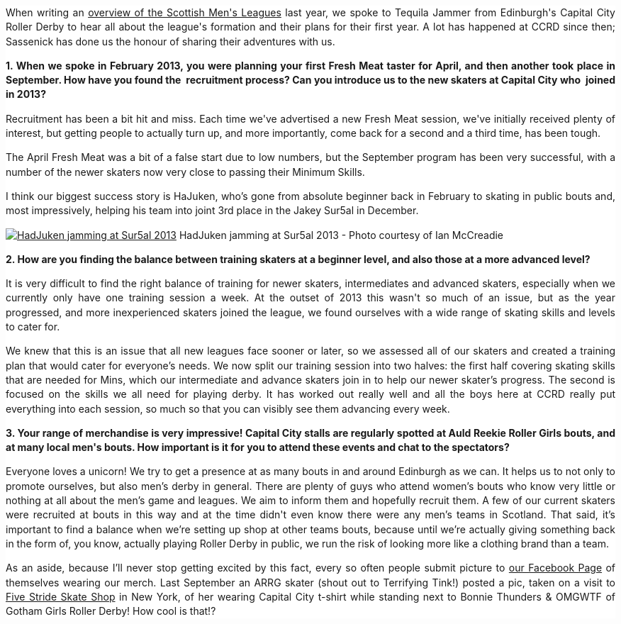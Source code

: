 <html><body><p style="text-align:justify;">When writing an <a title="Roller Derby: It’s Not Just for Girls!" href="http://scottishrollerderbyblog.com/2013/02/02/roller-derby-its-not-just-for-girls/">overview of the Scottish Men's Leagues</a> last year, we spoke to Tequila Jammer from Edinburgh's Capital City Roller Derby to hear all about the league's formation and their plans for their first year. A lot has happened at CCRD since then; Sassenick has done us the honour of sharing their adventures with us.</p>
<p style="text-align:justify;"><strong>1. When we spoke in February 2013, you were planning your first Fresh Meat </strong><strong>taster for April, and then another took place in September. How have you found the  </strong><strong>recruitment process? Can you introduce us to the new skaters at Capital City who  </strong><strong>joined in 2013? </strong></p>
<p style="text-align:justify;">Recruitment has been a bit hit and miss. Each time we've advertised a new Fresh Meat session, we've initially received plenty of interest, but getting people to actually turn up, and more importantly, come back for a second and a third time, has been tough.</p>
<p style="text-align:justify;">The April Fresh Meat was a bit of a false start due to low numbers, but the September program has been very successful, with a number of the newer skaters now very close to passing their Minimum Skills.</p>
<p style="text-align:justify;">I think our biggest success story is HaJuken, who’s gone from absolute beginner back in February to skating in public bouts and, most impressively, helping his team into joint 3rd place in the Jakey Sur5al in December.<strong> </strong></p>


<a href="http://scottishrollerderbyblog.com/2014/02/hadjuken-sur5al.jpg"><img class="size-full wp-image-3300" alt="HadJuken jamming at Sur5al 2013" src="http://scottishrollerderbyblog.com/2014/02/hadjuken-sur5al.jpg" width="614" height="921"></a> HadJuken jamming at Sur5al 2013 - Photo courtesy of Ian McCreadie
<p style="text-align:justify;"><strong>2. How are you finding the balance between training skaters at a beginner level, and also those at a more advanced level? </strong></p>
<p style="text-align:justify;">It is very difficult to find the right balance of training for newer skaters, intermediates and advanced skaters, especially when we currently only have one training session a week. At the outset of 2013 this wasn't so much of an issue, but as the year progressed, and more inexperienced skaters joined the league, we found ourselves with a wide range of skating skills and levels to cater for.</p>
<p style="text-align:justify;">We knew that this is an issue that all new leagues face sooner or later, so we assessed all of our skaters and created a training plan that would cater for everyone’s needs. We now split our training session into two halves: the first half covering skating skills that are needed for Mins, which our intermediate and advance skaters join in to help our newer skater’s progress. The second is focused on the skills we all need for playing derby. It has worked out really well and all the boys here at CCRD really put everything into each session, so much so that you can visibly see them advancing every week.<strong> </strong></p>
<p style="text-align:justify;"><strong>3. Your range of merchandise is very impressive! Capital City stalls are regularly spotted at Auld Reekie Roller Girls bouts, and at many local men's bouts. How important is it for you to attend these events and chat to the spectators? </strong></p>
<p style="text-align:justify;">Everyone loves a unicorn! We try to get a presence at as many bouts in and around Edinburgh as we can. It helps us to not only to promote ourselves, but also men’s derby in general. There are plenty of guys who attend women’s bouts who know very little or nothing at all about the men’s game and leagues. We aim to inform them and hopefully recruit them. A few of our current skaters were recruited at bouts in this way and at the time didn't even know there were any men’s teams in Scotland. That said, it’s important to find a balance when we’re setting up shop at other teams bouts, because until we’re actually giving something back in the form of, you know, actually playing Roller Derby in public, we run the risk of looking more like a clothing brand than a team.</p>
<p style="text-align:justify;">As an aside, because I’ll never stop getting excited by this fact, every so often people submit picture to <a title="CCRD on Facebook" href="https://www.facebook.com/CapitalCityRollerDerby?fref=ts" target="_blank">our Facebook Page</a> of themselves wearing our merch. Last September an ARRG skater (shout out to Terrifying Tink!) posted a pic, taken on a visit to <a title="Five Stride Skate Shop Website" href="http://www.fivestrideskateshop.com/" target="_blank">Five Stride Skate Shop</a> in New York, of her wearing Capital City t-shirt while standing next to Bonnie Thunders &amp; OMGWTF of Gotham Girls Roller Derby! How cool is that!?</p>
